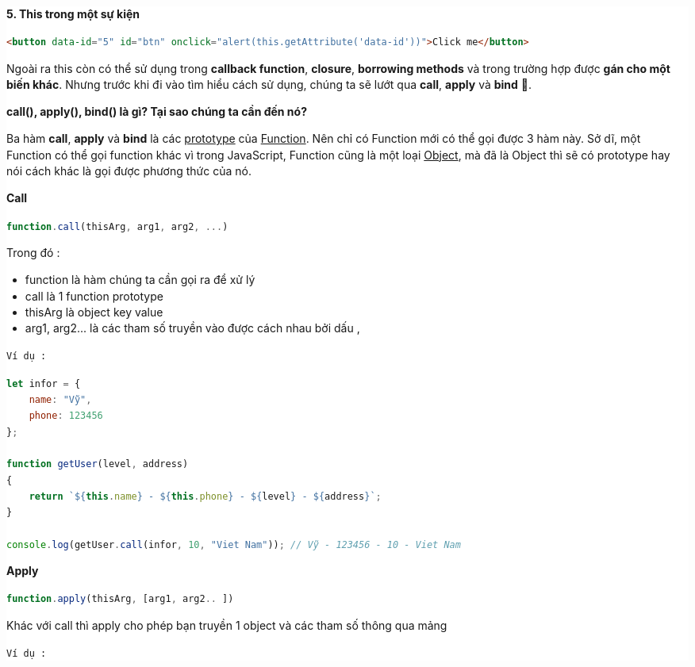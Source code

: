**5. This trong một sự kiện**

```html
<button data-id="5" id="btn" onclick="alert(this.getAttribute('data-id'))">Click me</button>
```

Ngoài ra this còn có thể sử dụng trong **callback function**, **closure**, **borrowing methods** và trong trường hợp được **gán cho một biến khác**. Nhưng trước khi đi vào tìm hiểu cách sử dụng, chúng ta sẽ lướt qua **call**, **apply** và **bind** 🤧.

**call(), apply(), bind() là gì? Tại sao chúng ta cần đến nó?**

Ba hàm **call**, **apply** và **bind** là các [prototype](https://completejavascript.com/cac-khia-canh-lap-trinh-huong-doi-tuong-trong-javascript/) của [Function](https://completejavascript.com/tim-hieu-function-javascript/). Nên chỉ có Function mới có thể gọi được 3 hàm này. Sở dĩ, một Function có thể gọi function khác vì trong JavaScript, Function cũng là một loại [Object](https://completejavascript.com/javascript-object-last-but-not-least/), mà đã là Object thì sẽ có prototype hay nói cách khác là gọi được phương thức của nó.

**Call**

```js
function.call(thisArg, arg1, arg2, ...)
```

Trong đó : 

 - function là hàm chúng ta cần gọi ra để xử lý
 - call là 1 function prototype
 - thisArg là object key value
 - arg1, arg2... là các tham số truyền vào được cách nhau bởi dấu ,
 

``Ví dụ :  ``

```js
let infor = {
	name: "Vỹ",
	phone: 123456
};

function getUser(level, address)
{
	return `${this.name} - ${this.phone} - ${level} - ${address}`;
}

console.log(getUser.call(infor, 10, "Viet Nam")); // Vỹ - 123456 - 10 - Viet Nam

```

**Apply**

```js
function.apply(thisArg, [arg1, arg2.. ])
```

Khác với call thì apply cho phép bạn truyền 1 object và các tham số thông qua mảng

``Ví dụ :  ``
